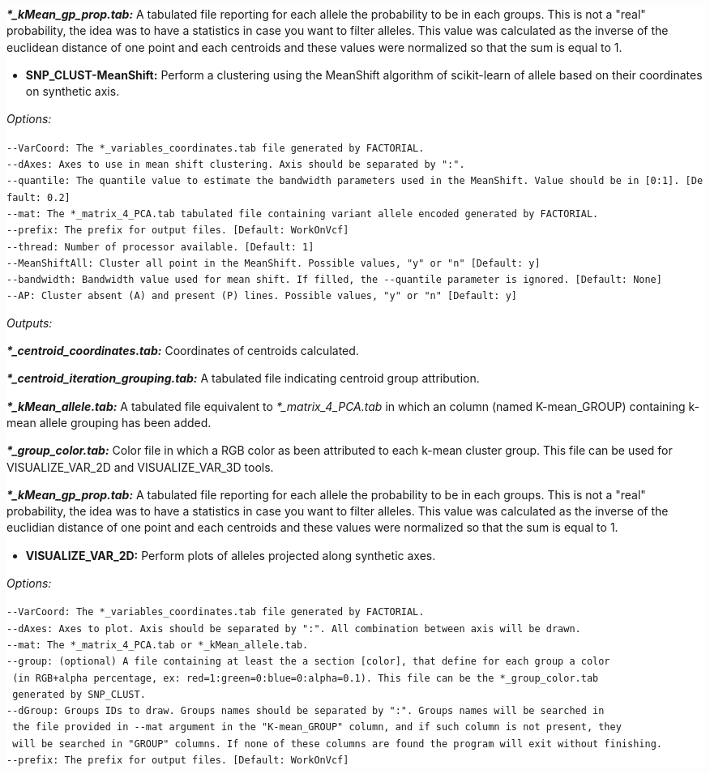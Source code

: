 ***\*_kMean_gp\_prop.tab:*** A tabulated file reporting for each allele the
probability to be in each groups. This is not a "real" probability, the
idea was to have a statistics in case you want to filter alleles. This
value was calculated as the inverse of the euclidean distance of one
point and each centroids and these values were normalized so that the
sum is equal to 1.

-   **SNP\_CLUST-MeanShift:** Perform a clustering using the MeanShift
    algorithm of scikit-learn of allele based on their coordinates on
    synthetic axis.

*Options:*

    --VarCoord: The *_variables_coordinates.tab file generated by FACTORIAL.
    --dAxes: Axes to use in mean shift clustering. Axis should be separated by ":".
    --quantile: The quantile value to estimate the bandwidth parameters used in the MeanShift. Value should be in [0:1]. [Default: 0.2]
    --mat: The *_matrix_4_PCA.tab tabulated file containing variant allele encoded generated by FACTORIAL.
    --prefix: The prefix for output files. [Default: WorkOnVcf]
    --thread: Number of processor available. [Default: 1]
	--MeanShiftAll: Cluster all point in the MeanShift. Possible values, "y" or "n" [Default: y]
	--bandwidth: Bandwidth value used for mean shift. If filled, the --quantile parameter is ignored. [Default: None]
	--AP: Cluster absent (A) and present (P) lines. Possible values, "y" or "n" [Default: y]

*Outputs:*

***\*_centroid_coordinates.tab:*** Coordinates of centroids calculated.

***\*_centroid_iteration_grouping.tab:*** A tabulated file indicating centroid group attribution.

***\*_kMean_allele.tab:*** A tabulated file equivalent to *\*_matrix_4_PCA.tab* in which an column (named K-mean_GROUP) containing k-mean allele grouping has been added.

***\*_group_color.tab:*** Color file in which a RGB color as been attributed to each k-mean cluster group. This file can be used for VISUALIZE_VAR_2D and VISUALIZE_VAR_3D tools.

***\*_kMean_gp_prop.tab:*** A tabulated file reporting for each allele the probability to be in each groups. This is not a "real" probability, the
idea was to have a statistics in case you want to filter alleles. This value was calculated as the inverse of the euclidian distance of one
point and each centroids and these values were normalized so that the sum is equal to 1.

-   **VISUALIZE_VAR_2D:** Perform plots of alleles projected along
    synthetic axes.

*Options:*

    --VarCoord: The *_variables_coordinates.tab file generated by FACTORIAL.
    --dAxes: Axes to plot. Axis should be separated by ":". All combination between axis will be drawn.
    --mat: The *_matrix_4_PCA.tab or *_kMean_allele.tab.
    --group: (optional) A file containing at least the a section [color], that define for each group a color
	 (in RGB+alpha percentage, ex: red=1:green=0:blue=0:alpha=0.1). This file can be the *_group_color.tab
	 generated by SNP_CLUST.
    --dGroup: Groups IDs to draw. Groups names should be separated by ":". Groups names will be searched in
	 the file provided in --mat argument in the "K-mean_GROUP" column, and if such column is not present, they
	 will be searched in "GROUP" columns. If none of these columns are found the program will exit without finishing.
    --prefix: The prefix for output files. [Default: WorkOnVcf]
